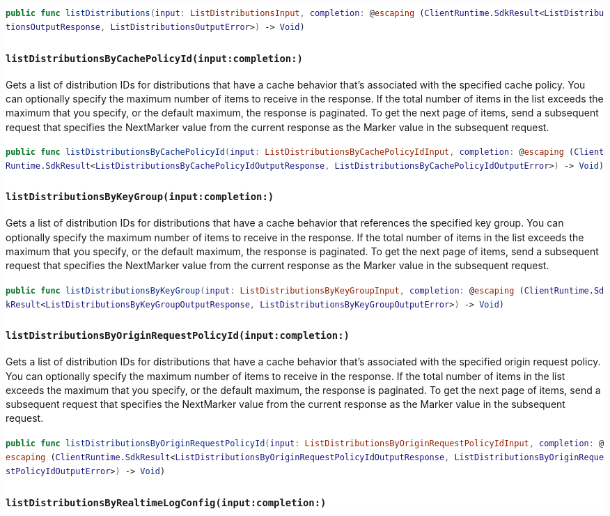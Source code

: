 ``` swift
public func listDistributions(input: ListDistributionsInput, completion: @escaping (ClientRuntime.SdkResult<ListDistributionsOutputResponse, ListDistributionsOutputError>) -> Void)
```

### `listDistributionsByCachePolicyId(input:completion:)`

Gets a list of distribution IDs for distributions that have a cache behavior that’s
associated with the specified cache policy.
You can optionally specify the maximum number of items to receive in the response. If
the total number of items in the list exceeds the maximum that you specify, or the
default maximum, the response is paginated. To get the next page of items, send a
subsequent request that specifies the NextMarker value from the current
response as the Marker value in the subsequent request.

``` swift
public func listDistributionsByCachePolicyId(input: ListDistributionsByCachePolicyIdInput, completion: @escaping (ClientRuntime.SdkResult<ListDistributionsByCachePolicyIdOutputResponse, ListDistributionsByCachePolicyIdOutputError>) -> Void)
```

### `listDistributionsByKeyGroup(input:completion:)`

Gets a list of distribution IDs for distributions that have a cache behavior that references
the specified key group.
You can optionally specify the maximum number of items to receive in the response. If
the total number of items in the list exceeds the maximum that you specify, or the
default maximum, the response is paginated. To get the next page of items, send a
subsequent request that specifies the NextMarker value from the current
response as the Marker value in the subsequent request.

``` swift
public func listDistributionsByKeyGroup(input: ListDistributionsByKeyGroupInput, completion: @escaping (ClientRuntime.SdkResult<ListDistributionsByKeyGroupOutputResponse, ListDistributionsByKeyGroupOutputError>) -> Void)
```

### `listDistributionsByOriginRequestPolicyId(input:completion:)`

Gets a list of distribution IDs for distributions that have a cache behavior that’s
associated with the specified origin request policy.
You can optionally specify the maximum number of items to receive in the response. If
the total number of items in the list exceeds the maximum that you specify, or the
default maximum, the response is paginated. To get the next page of items, send a
subsequent request that specifies the NextMarker value from the current
response as the Marker value in the subsequent request.

``` swift
public func listDistributionsByOriginRequestPolicyId(input: ListDistributionsByOriginRequestPolicyIdInput, completion: @escaping (ClientRuntime.SdkResult<ListDistributionsByOriginRequestPolicyIdOutputResponse, ListDistributionsByOriginRequestPolicyIdOutputError>) -> Void)
```

### `listDistributionsByRealtimeLogConfig(input:completion:)`
